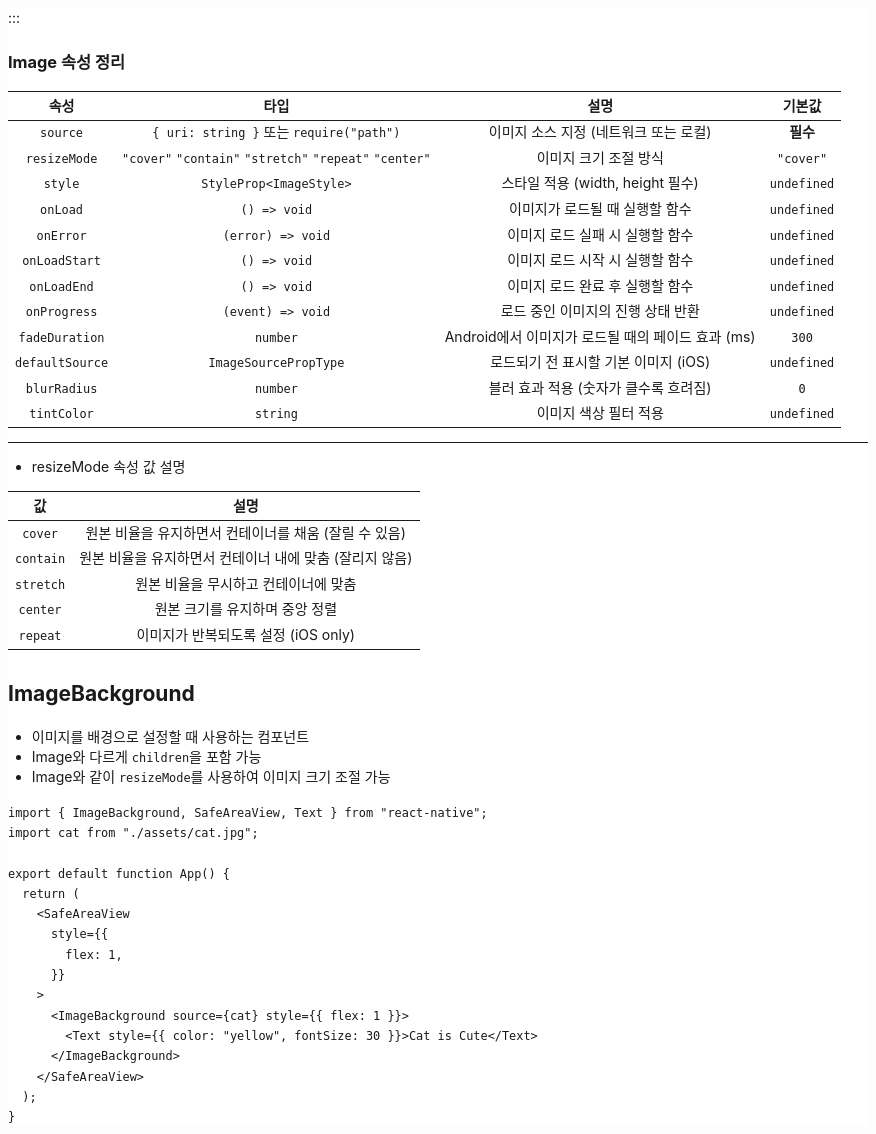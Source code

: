 :::

### Image 속성 정리

|      속성       |                          타입                           |                       설명                        |   기본값    |
| :-------------: | :-----------------------------------------------------: | :-----------------------------------------------: | :---------: |
|    `source`     |        `{ uri: string }` 또는 `require("path")`         |       이미지 소스 지정 (네트워크 또는 로컬)       |  **필수**   |
|  `resizeMode`   | `"cover"` `"contain"` `"stretch"` `"repeat"` `"center"` |               이미지 크기 조절 방식               |  `"cover"`  |
|     `style`     |                 `StyleProp<ImageStyle>`                 |         스타일 적용 (width, height 필수)          | `undefined` |
|    `onLoad`     |                      `() => void`                       |          이미지가 로드될 때 실행할 함수           | `undefined` |
|    `onError`    |                    `(error) => void`                    |          이미지 로드 실패 시 실행할 함수          | `undefined` |
|  `onLoadStart`  |                      `() => void`                       |          이미지 로드 시작 시 실행할 함수          | `undefined` |
|   `onLoadEnd`   |                      `() => void`                       |          이미지 로드 완료 후 실행할 함수          | `undefined` |
|  `onProgress`   |                    `(event) => void`                    |         로드 중인 이미지의 진행 상태 반환         | `undefined` |
| `fadeDuration`  |                        `number`                         | Android에서 이미지가 로드될 때의 페이드 효과 (ms) |    `300`    |
| `defaultSource` |                  `ImageSourcePropType`                  |       로드되기 전 표시할 기본 이미지 (iOS)        | `undefined` |
|  `blurRadius`   |                        `number`                         |       블러 효과 적용 (숫자가 클수록 흐려짐)       |     `0`     |
|   `tintColor`   |                        `string`                         |               이미지 색상 필터 적용               | `undefined` |

---

- resizeMode 속성 값 설명

|    값     |                          설명                           |
| :-------: | :-----------------------------------------------------: |
|  `cover`  |  원본 비율을 유지하면서 컨테이너를 채움 (잘릴 수 있음)  |
| `contain` | 원본 비율을 유지하면서 컨테이너 내에 맞춤 (잘리지 않음) |
| `stretch` |          원본 비율을 무시하고 컨테이너에 맞춤           |
| `center`  |             원본 크기를 유지하며 중앙 정렬              |
| `repeat`  |           이미지가 반복되도록 설정 (iOS only)           |

## ImageBackground

- 이미지를 배경으로 설정할 때 사용하는 컴포넌트
- Image와 다르게 `children`을 포함 가능
- Image와 같이 `resizeMode`를 사용하여 이미지 크기 조절 가능

```tsx title="App.tsx"
import { ImageBackground, SafeAreaView, Text } from "react-native";
import cat from "./assets/cat.jpg";

export default function App() {
  return (
    <SafeAreaView
      style={{
        flex: 1,
      }}
    >
      <ImageBackground source={cat} style={{ flex: 1 }}>
        <Text style={{ color: "yellow", fontSize: 30 }}>Cat is Cute</Text>
      </ImageBackground>
    </SafeAreaView>
  );
}
```